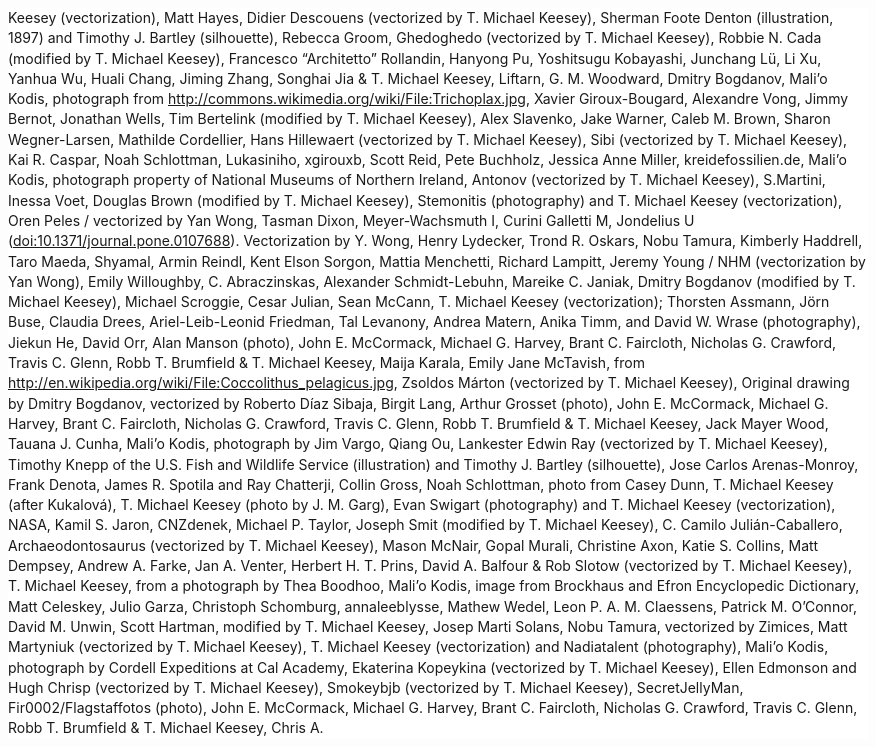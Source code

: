 Keesey (vectorization), Matt Hayes, Didier Descouens (vectorized by T.
Michael Keesey), Sherman Foote Denton (illustration, 1897) and Timothy
J. Bartley (silhouette), Rebecca Groom, Ghedoghedo (vectorized by T.
Michael Keesey), Robbie N. Cada (modified by T. Michael Keesey),
Francesco “Architetto” Rollandin, Hanyong Pu, Yoshitsugu Kobayashi,
Junchang Lü, Li Xu, Yanhua Wu, Huali Chang, Jiming Zhang, Songhai Jia &
T. Michael Keesey, Liftarn, G. M. Woodward, Dmitry Bogdanov, Mali’o
Kodis, photograph from
<http://commons.wikimedia.org/wiki/File:Trichoplax.jpg>, Xavier
Giroux-Bougard, Alexandre Vong, Jimmy Bernot, Jonathan Wells, Tim
Bertelink (modified by T. Michael Keesey), Alex Slavenko, Jake Warner,
Caleb M. Brown, Sharon Wegner-Larsen, Mathilde Cordellier, Hans
Hillewaert (vectorized by T. Michael Keesey), Sibi (vectorized by T.
Michael Keesey), Kai R. Caspar, Noah Schlottman, Lukasiniho, xgirouxb,
Scott Reid, Pete Buchholz, Jessica Anne Miller, kreidefossilien.de,
Mali’o Kodis, photograph property of National Museums of Northern
Ireland, Antonov (vectorized by T. Michael Keesey), S.Martini, Inessa
Voet, Douglas Brown (modified by T. Michael Keesey), Stemonitis
(photography) and T. Michael Keesey (vectorization), Oren Peles /
vectorized by Yan Wong, Tasman Dixon, Meyer-Wachsmuth I, Curini Galletti
M, Jondelius U (<doi:10.1371/journal.pone.0107688>). Vectorization by Y.
Wong, Henry Lydecker, Trond R. Oskars, Nobu Tamura, Kimberly Haddrell,
Taro Maeda, Shyamal, Armin Reindl, Kent Elson Sorgon, Mattia Menchetti,
Richard Lampitt, Jeremy Young / NHM (vectorization by Yan Wong), Emily
Willoughby, C. Abraczinskas, Alexander Schmidt-Lebuhn, Mareike C.
Janiak, Dmitry Bogdanov (modified by T. Michael Keesey), Michael
Scroggie, Cesar Julian, Sean McCann, T. Michael Keesey (vectorization);
Thorsten Assmann, Jörn Buse, Claudia Drees, Ariel-Leib-Leonid Friedman,
Tal Levanony, Andrea Matern, Anika Timm, and David W. Wrase
(photography), Jiekun He, David Orr, Alan Manson (photo), John E.
McCormack, Michael G. Harvey, Brant C. Faircloth, Nicholas G. Crawford,
Travis C. Glenn, Robb T. Brumfield & T. Michael Keesey, Maija Karala,
Emily Jane McTavish, from
<http://en.wikipedia.org/wiki/File:Coccolithus_pelagicus.jpg>, Zsoldos
Márton (vectorized by T. Michael Keesey), Original drawing by Dmitry
Bogdanov, vectorized by Roberto Díaz Sibaja, Birgit Lang, Arthur Grosset
(photo), John E. McCormack, Michael G. Harvey, Brant C. Faircloth,
Nicholas G. Crawford, Travis C. Glenn, Robb T. Brumfield & T. Michael
Keesey, Jack Mayer Wood, Tauana J. Cunha, Mali’o Kodis, photograph by
Jim Vargo, Qiang Ou, Lankester Edwin Ray (vectorized by T. Michael
Keesey), Timothy Knepp of the U.S. Fish and Wildlife Service
(illustration) and Timothy J. Bartley (silhouette), Jose Carlos
Arenas-Monroy, Frank Denota, James R. Spotila and Ray Chatterji, Collin
Gross, Noah Schlottman, photo from Casey Dunn, T. Michael Keesey (after
Kukalová), T. Michael Keesey (photo by J. M. Garg), Evan Swigart
(photography) and T. Michael Keesey (vectorization), NASA, Kamil S.
Jaron, CNZdenek, Michael P. Taylor, Joseph Smit (modified by T. Michael
Keesey), C. Camilo Julián-Caballero, Archaeodontosaurus (vectorized by
T. Michael Keesey), Mason McNair, Gopal Murali, Christine Axon, Katie S.
Collins, Matt Dempsey, Andrew A. Farke, Jan A. Venter, Herbert H. T.
Prins, David A. Balfour & Rob Slotow (vectorized by T. Michael Keesey),
T. Michael Keesey, from a photograph by Thea Boodhoo, Mali’o Kodis,
image from Brockhaus and Efron Encyclopedic Dictionary, Matt Celeskey,
Julio Garza, Christoph Schomburg, annaleeblysse, Mathew Wedel, Leon P.
A. M. Claessens, Patrick M. O’Connor, David M. Unwin, Scott Hartman,
modified by T. Michael Keesey, Josep Marti Solans, Nobu Tamura,
vectorized by Zimices, Matt Martyniuk (vectorized by T. Michael Keesey),
T. Michael Keesey (vectorization) and Nadiatalent (photography), Mali’o
Kodis, photograph by Cordell Expeditions at Cal Academy, Ekaterina
Kopeykina (vectorized by T. Michael Keesey), Ellen Edmonson and Hugh
Chrisp (vectorized by T. Michael Keesey), Smokeybjb (vectorized by T.
Michael Keesey), SecretJellyMan, Fir0002/Flagstaffotos (photo), John E.
McCormack, Michael G. Harvey, Brant C. Faircloth, Nicholas G. Crawford,
Travis C. Glenn, Robb T. Brumfield & T. Michael Keesey, Chris A.